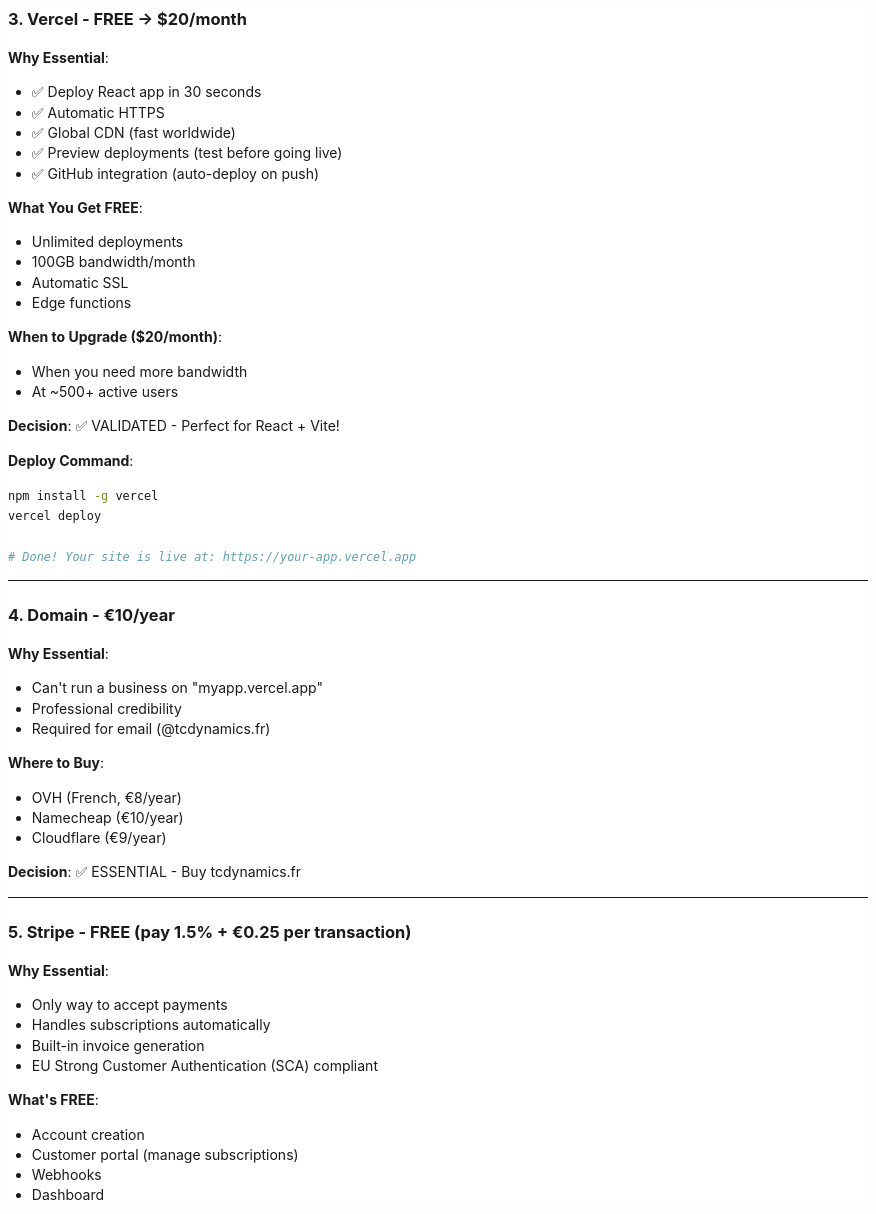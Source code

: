 
### **3. Vercel** - FREE → $20/month
**Why Essential**:
- ✅ Deploy React app in 30 seconds
- ✅ Automatic HTTPS
- ✅ Global CDN (fast worldwide)
- ✅ Preview deployments (test before going live)
- ✅ GitHub integration (auto-deploy on push)

**What You Get FREE**:
- Unlimited deployments
- 100GB bandwidth/month
- Automatic SSL
- Edge functions

**When to Upgrade ($20/month)**:
- When you need more bandwidth
- At ~500+ active users

**Decision**: ✅ VALIDATED - Perfect for React + Vite!

**Deploy Command**:
```bash
npm install -g vercel
vercel deploy

# Done! Your site is live at: https://your-app.vercel.app
```

---

### **4. Domain** - €10/year
**Why Essential**:
- Can't run a business on "myapp.vercel.app"
- Professional credibility
- Required for email (@tcdynamics.fr)

**Where to Buy**:
- OVH (French, €8/year)
- Namecheap (€10/year)
- Cloudflare (€9/year)

**Decision**: ✅ ESSENTIAL - Buy tcdynamics.fr

---

### **5. Stripe** - FREE (pay 1.5% + €0.25 per transaction)
**Why Essential**:
- Only way to accept payments
- Handles subscriptions automatically
- Built-in invoice generation
- EU Strong Customer Authentication (SCA) compliant

**What's FREE**:
- Account creation
- Customer portal (manage subscriptions)
- Webhooks
- Dashboard
